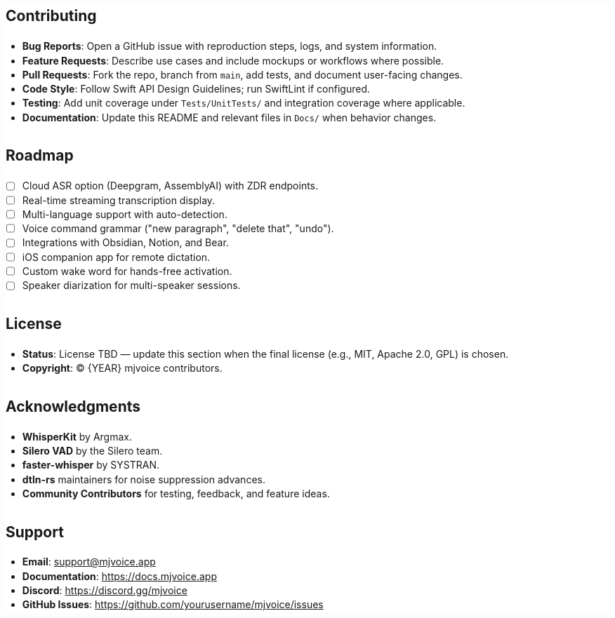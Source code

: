 ## Contributing

- **Bug Reports**: Open a GitHub issue with reproduction steps, logs, and system information.
- **Feature Requests**: Describe use cases and include mockups or workflows where possible.
- **Pull Requests**: Fork the repo, branch from `main`, add tests, and document user-facing changes.
- **Code Style**: Follow Swift API Design Guidelines; run SwiftLint if configured.
- **Testing**: Add unit coverage under `Tests/UnitTests/` and integration coverage where applicable.
- **Documentation**: Update this README and relevant files in `Docs/` when behavior changes.

## Roadmap

- [ ] Cloud ASR option (Deepgram, AssemblyAI) with ZDR endpoints.
- [ ] Real-time streaming transcription display.
- [ ] Multi-language support with auto-detection.
- [ ] Voice command grammar ("new paragraph", "delete that", "undo").
- [ ] Integrations with Obsidian, Notion, and Bear.
- [ ] iOS companion app for remote dictation.
- [ ] Custom wake word for hands-free activation.
- [ ] Speaker diarization for multi-speaker sessions.

## License

- **Status**: License TBD — update this section when the final license (e.g., MIT, Apache 2.0, GPL) is chosen.
- **Copyright**: © {YEAR} mjvoice contributors.

## Acknowledgments

- **WhisperKit** by Argmax.
- **Silero VAD** by the Silero team.
- **faster-whisper** by SYSTRAN.
- **dtln-rs** maintainers for noise suppression advances.
- **Community Contributors** for testing, feedback, and feature ideas.

## Support

- **Email**: [support@mjvoice.app](mailto:support@mjvoice.app)
- **Documentation**: https://docs.mjvoice.app
- **Discord**: https://discord.gg/mjvoice
- **GitHub Issues**: https://github.com/yourusername/mjvoice/issues
